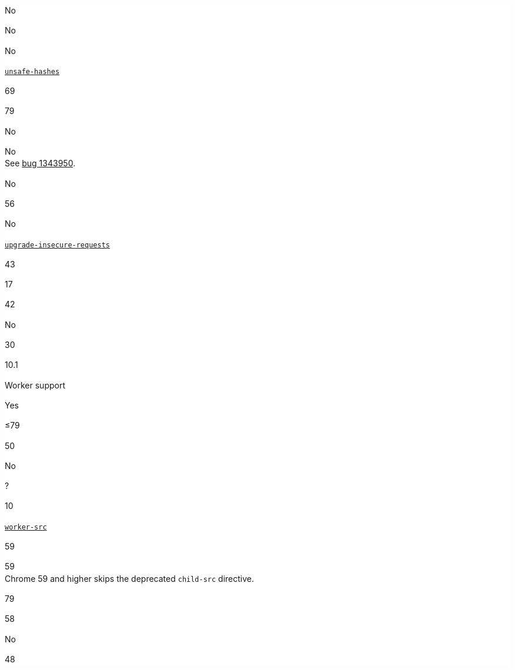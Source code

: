 No

No

No

[`unsafe-hashes`](content-security-policy/script-src#unsafe-hashes)

69

79

No

 No   
See [bug 1343950](https://bugzil.la/1343950).

No

56

No

[`upgrade-insecure-requests`](content-security-policy/upgrade-insecure-requests)

43

17

42

No

30

10.1

Worker support

Yes

≤79

50

No

?

10

[`worker-src`](content-security-policy/worker-src)

59

 59   
Chrome 59 and higher skips the deprecated `child-src` directive.

79

58

No

48
